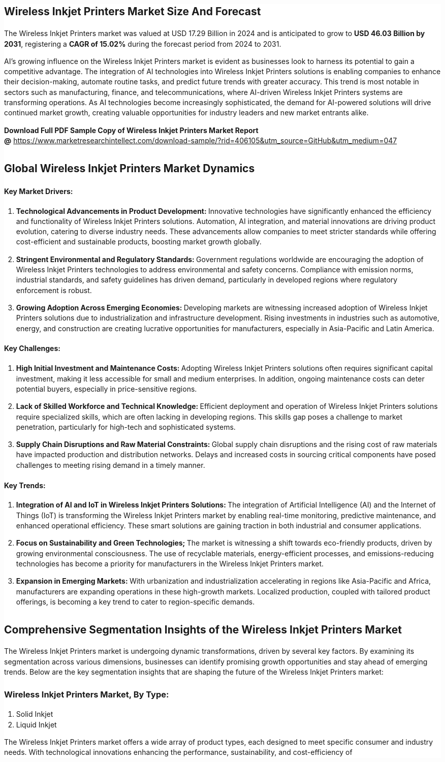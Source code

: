 <h2>Wireless Inkjet Printers Market Size And Forecast</h2><p>The Wireless Inkjet Printers market was valued at USD 17.29 Billion in 2024 and is anticipated to grow to <strong>USD 46.03 Billion by 2031</strong>, registering a <strong>CAGR of 15.02%</strong> during the forecast period from 2024 to 2031.</p><p>AI’s growing influence on the Wireless Inkjet Printers market is evident as businesses look to harness its potential to gain a competitive advantage. The integration of AI technologies into Wireless Inkjet Printers solutions is enabling companies to enhance their decision-making, automate routine tasks, and predict future trends with greater accuracy. This trend is most notable in sectors such as manufacturing, finance, and telecommunications, where AI-driven Wireless Inkjet Printers systems are transforming operations. As AI technologies become increasingly sophisticated, the demand for AI-powered solutions will drive continued market growth, creating valuable opportunities for industry leaders and new market entrants alike.</p><p><strong>Download Full PDF Sample Copy of Wireless Inkjet Printers Market Report @</strong>&nbsp;<a href="https://www.marketresearchintellect.com/download-sample/?rid=406105&amp;utm_source=GitHub&amp;utm_medium=047">https://www.marketresearchintellect.com/download-sample/?rid=406105&amp;utm_source=GitHub&amp;utm_medium=047</a></p><h2>Global Wireless Inkjet Printers Market Dynamics</h2><h4><strong>Key Market Drivers:</strong></h4><ol><li><p><strong>Technological Advancements in Product Development:&nbsp;</strong>Innovative technologies have significantly enhanced the efficiency and functionality of Wireless Inkjet Printers solutions. Automation, AI integration, and material innovations are driving product evolution, catering to diverse industry needs. These advancements allow companies to meet stricter standards while offering cost-efficient and sustainable products, boosting market growth globally.</p></li><li><p><strong>Stringent Environmental and Regulatory Standards:&nbsp;</strong>Government regulations worldwide are encouraging the adoption of Wireless Inkjet Printers technologies to address environmental and safety concerns. Compliance with emission norms, industrial standards, and safety guidelines has driven demand, particularly in developed regions where regulatory enforcement is robust.</p></li><li><p><strong>Growing Adoption Across Emerging Economies:&nbsp;</strong>Developing markets are witnessing increased adoption of Wireless Inkjet Printers solutions due to industrialization and infrastructure development. Rising investments in industries such as automotive, energy, and construction are creating lucrative opportunities for manufacturers, especially in Asia-Pacific and Latin America.</p></li></ol><h4><strong>Key Challenges:</strong></h4><ol><li><p><strong>High Initial Investment and Maintenance Costs:&nbsp;</strong>Adopting Wireless Inkjet Printers solutions often requires significant capital investment, making it less accessible for small and medium enterprises. In addition, ongoing maintenance costs can deter potential buyers, especially in price-sensitive regions.</p></li><li><p><strong>Lack of Skilled Workforce and Technical Knowledge:&nbsp;</strong>Efficient deployment and operation of Wireless Inkjet Printers solutions require specialized skills, which are often lacking in developing regions. This skills gap poses a challenge to market penetration, particularly for high-tech and sophisticated systems.</p></li><li><p><strong>Supply Chain Disruptions and Raw Material Constraints:&nbsp;</strong>Global supply chain disruptions and the rising cost of raw materials have impacted production and distribution networks. Delays and increased costs in sourcing critical components have posed challenges to meeting rising demand in a timely manner.</p></li></ol><h4><strong>Key Trends:</strong></h4><ol><li><p><strong>Integration of AI and IoT in Wireless Inkjet Printers Solutions:&nbsp;</strong>The integration of Artificial Intelligence (AI) and the Internet of Things (IoT) is transforming the Wireless Inkjet Printers market by enabling real-time monitoring, predictive maintenance, and enhanced operational efficiency. These smart solutions are gaining traction in both industrial and consumer applications.</p></li><li><p><strong>Focus on Sustainability and Green Technologies;&nbsp;</strong>The market is witnessing a shift towards eco-friendly products, driven by growing environmental consciousness. The use of recyclable materials, energy-efficient processes, and emissions-reducing technologies has become a priority for manufacturers in the Wireless Inkjet Printers market.</p></li><li><p><strong>Expansion in Emerging Markets:&nbsp;</strong>With urbanization and industrialization accelerating in regions like Asia-Pacific and Africa, manufacturers are expanding operations in these high-growth markets. Localized production, coupled with tailored product offerings, is becoming a key trend to cater to region-specific demands.</p></li></ol><div class="article-main__content" data-test-id="publishing-text-block"><h2>Comprehensive Segmentation Insights of the Wireless Inkjet Printers Market</h2><p>The Wireless Inkjet Printers market is undergoing dynamic transformations, driven by several key factors. By examining its segmentation across various dimensions, businesses can identify promising growth opportunities and stay ahead of emerging trends. Below are the key segmentation insights that are shaping the future of the Wireless Inkjet Printers market:</p><h3><strong>Wireless Inkjet Printers Market, By Type:<br /></strong></h3><ol><li>Solid Inkjet<li> Liquid Inkjet</li></ol><p>The Wireless Inkjet Printers market offers a wide array of product types, each designed to meet specific consumer and industry needs. With technological innovations enhancing the performance, sustainability, and cost-efficiency of